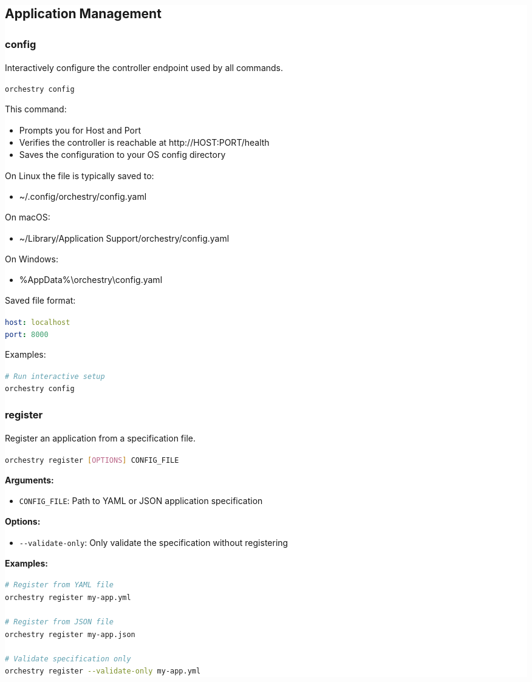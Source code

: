 ## Application Management

### config

Interactively configure the controller endpoint used by all commands.

```bash
orchestry config
```

This command:
- Prompts you for Host and Port
- Verifies the controller is reachable at http://HOST:PORT/health
- Saves the configuration to your OS config directory

On Linux the file is typically saved to:
- ~/.config/orchestry/config.yaml

On macOS:
- ~/Library/Application Support/orchestry/config.yaml

On Windows:
- %AppData%\orchestry\config.yaml

Saved file format:

```yaml
host: localhost
port: 8000
```

Examples:
```bash
# Run interactive setup
orchestry config
```

### register

Register an application from a specification file.

```bash
orchestry register [OPTIONS] CONFIG_FILE
```

**Arguments:**
- `CONFIG_FILE`: Path to YAML or JSON application specification

**Options:**
- `--validate-only`: Only validate the specification without registering

**Examples:**
```bash
# Register from YAML file
orchestry register my-app.yml

# Register from JSON file  
orchestry register my-app.json

# Validate specification only
orchestry register --validate-only my-app.yml
```
